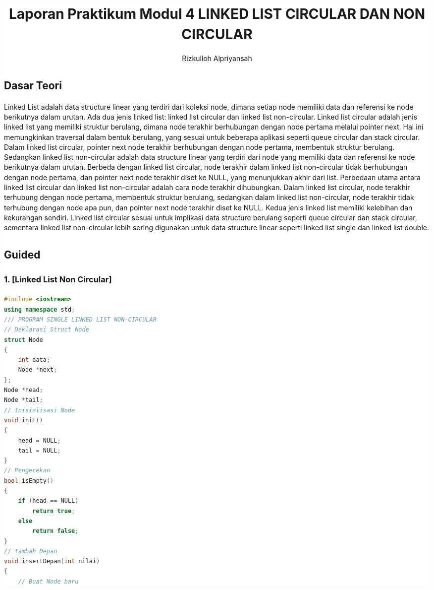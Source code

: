 # <h1 align="center">Laporan Praktikum Modul 4 LINKED LIST CIRCULAR DAN NON CIRCULAR</h1>

<p align="center">Rizkulloh Alpriyansah</p>

## Dasar Teori

Linked List adalah data structure linear yang terdiri dari koleksi node, dimana setiap node memiliki data dan referensi ke node berikutnya dalam urutan. Ada dua jenis linked list: linked list circular dan linked list non-circular.
Linked list circular adalah jenis linked list yang memiliki struktur berulang, dimana node terakhir berhubungan dengan node pertama melalui pointer next. Hal ini memungkinkan traversal dalam bentuk berulang, yang sesuai untuk beberapa aplikasi seperti queue circular dan stack circular. Dalam linked list circular, pointer next node terakhir berhubungan dengan node pertama, membentuk struktur berulang.
Sedangkan linked list non-circular adalah data structure linear yang terdiri dari node yang memiliki data dan referensi ke node berikutnya dalam urutan. Berbeda dengan linked list circular, node terakhir dalam linked list non-circular tidak berhubungan dengan node pertama, dan pointer next node terakhir diset ke NULL, yang menunjukkan akhir dari list.
Perbedaan utama antara linked list circular dan linked list non-circular adalah cara node terakhir dihubungkan. Dalam linked list circular, node terakhir terhubung dengan node pertama, membentuk struktur berulang, sedangkan dalam linked list non-circular, node terakhir tidak terhubung dengan node apa pun, dan pointer next node terakhir diset ke NULL.
Kedua jenis linked list memiliki kelebihan dan kekurangan sendiri. Linked list circular sesuai untuk implikasi data structure berulang seperti queue circular dan stack circular, sementara linked list non-circular lebih sering digunakan untuk data structure linear seperti linked list single dan linked list double.

## Guided

### 1. [Linked List Non Circular]

```C++
#include <iostream>
using namespace std;
/// PROGRAM SINGLE LINKED LIST NON-CIRCULAR
// Deklarasi Struct Node
struct Node
{
    int data;
    Node *next;
};
Node *head;
Node *tail;
// Inisialisasi Node
void init()
{
    head = NULL;
    tail = NULL;
}
// Pengecekan
bool isEmpty()
{
    if (head == NULL)
        return true;
    else
        return false;
}
// Tambah Depan
void insertDepan(int nilai)
{
    // Buat Node baru
```
